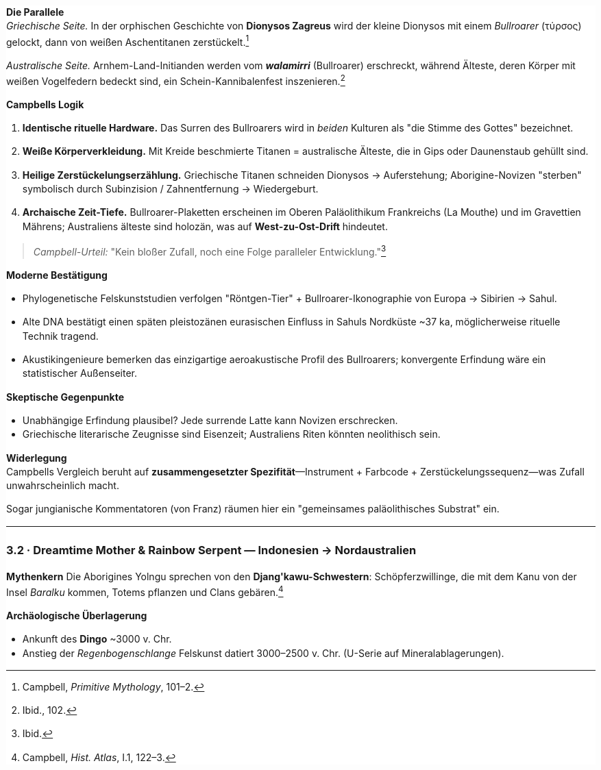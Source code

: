 **Die Parallele**  
*Griechische Seite.* In der orphischen Geschichte von **Dionysos Zagreus** wird der kleine Dionysos mit einem *Bullroarer* (τύρσος) gelockt, dann von weißen Aschentitanen zerstückelt.[^1]  

*Australische Seite.* Arnhem-Land-Initianden werden vom ***walamirri*** (Bullroarer) erschreckt, während Älteste, deren Körper mit weißen Vogelfedern bedeckt sind, ein Schein-Kannibalenfest inszenieren.[^2]  

**Campbells Logik**  
1. **Identische rituelle Hardware.** Das Surren des Bullroarers wird in *beiden* Kulturen als "die Stimme des Gottes" bezeichnet.  

2. **Weiße Körperverkleidung.** Mit Kreide beschmierte Titanen = australische Älteste, die in Gips oder Daunenstaub gehüllt sind.  

3. **Heilige Zerstückelungserzählung.** Griechische Titanen schneiden Dionysos → Auferstehung; Aborigine-Novizen "sterben" symbolisch durch Subinzision / Zahnentfernung → Wiedergeburt.  

4. **Archaische Zeit-Tiefe.** Bullroarer-Plaketten erscheinen im Oberen Paläolithikum Frankreichs (La Mouthe) und im Gravettien Mährens; Australiens älteste sind holozän, was auf **West-zu-Ost-Drift** hindeutet.  

> *Campbell-Urteil:* "Kein bloßer Zufall, noch eine Folge paralleler Entwicklung."[^3]  

**Moderne Bestätigung**  
* Phylogenetische Felskunststudien verfolgen "Röntgen-Tier" + Bullroarer-Ikonographie von Europa → Sibirien → Sahul.  

* Alte DNA bestätigt einen späten pleistozänen eurasischen Einfluss in Sahuls Nordküste ~37 ka, möglicherweise rituelle Technik tragend.  

* Akustikingenieure bemerken das einzigartige aeroakustische Profil des Bullroarers; konvergente Erfindung wäre ein statistischer Außenseiter.  

**Skeptische Gegenpunkte**  
* Unabhängige Erfindung plausibel? Jede surrende Latte kann Novizen erschrecken.  
* Griechische literarische Zeugnisse sind Eisenzeit; Australiens Riten könnten neolithisch sein.  

**Widerlegung**  
Campbells Vergleich beruht auf **zusammengesetzter Spezifität**—Instrument + Farbcode + Zerstückelungssequenz—was Zufall unwahrscheinlich macht. 

Sogar jungianische Kommentatoren (von Franz) räumen hier ein "gemeinsames paläolithisches Substrat" ein.

---

### 3.2 · **Dreamtime Mother & Rainbow Serpent** — Indonesien → Nordaustralien 

**Mythenkern** 
Die Aborigines Yolngu sprechen von den **Djang'kawu-Schwestern**: Schöpferzwillinge, die mit dem Kanu von der Insel *Baralku* kommen, Totems pflanzen und Clans gebären.[^4] 

**Archäologische Überlagerung** 
* Ankunft des **Dingo** ~3000 v. Chr. 
* Anstieg der *Regenbogenschlange* Felskunst datiert 3000–2500 v. Chr. (U-Serie auf Mineralablagerungen). 


[^1]: Campbell, *Primitive Mythology*, 101–2.
[^2]: Ibid., 102.
[^3]: Ibid.
[^4]: Campbell, *Hist. Atlas*, I.1, 122–3.
[^5]: Ibid., 132.
[^6]: Campbell, *Primitive Mythology*, 353–4.
[^7]: Campbell, *Mythic Image*, 188–9.
[^8]: Campbell, *Occidental Mythology*, 17–18.